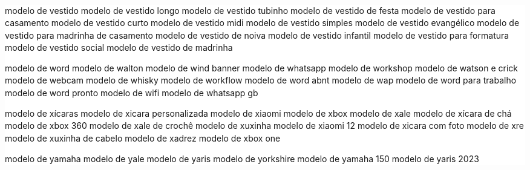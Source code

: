 modelo de vestido
modelo de vestido longo
modelo de vestido tubinho
modelo de vestido de festa
modelo de vestido para casamento
modelo de vestido curto
modelo de vestido midi
modelo de vestido simples
modelo de vestido evangélico
modelo de vestido para madrinha de casamento
modelo de vestido de noiva
modelo de vestido infantil
modelo de vestido para formatura
modelo de vestido social
modelo de vestido de madrinha

modelo de word
modelo de walton
modelo de wind banner
modelo de whatsapp
modelo de workshop
modelo de watson e crick
modelo de webcam
modelo de whisky
modelo de workflow
modelo de word abnt
modelo de wap
modelo de word para trabalho
modelo de word pronto
modelo de wifi
modelo de whatsapp gb

modelo de xícaras
modelo de xicara personalizada
modelo de xiaomi
modelo de xbox
modelo de xale
modelo de xícara de chá
modelo de xbox 360
modelo de xale de crochê
modelo de xuxinha
modelo de xiaomi 12
modelo de xicara com foto
modelo de xre
modelo de xuxinha de cabelo
modelo de xadrez
modelo de xbox one

modelo de yamaha
modelo de yale
modelo de yaris
modelo de yorkshire
modelo de yamaha 150
modelo de yaris 2023
